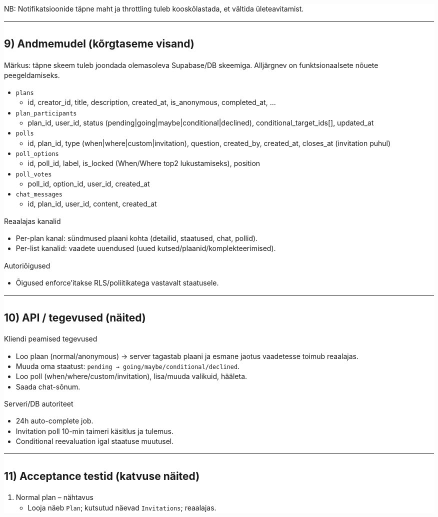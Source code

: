 NB: Notifikatsioonide täpne maht ja throttling tuleb kooskõlastada, et vältida ületeavitamist.

---

## 9) Andmemudel (kõrgtaseme visand)

Märkus: täpne skeem tuleb joondada olemasoleva Supabase/DB skeemiga. Alljärgnev on funktsionaalsete nõuete peegeldamiseks.

- `plans`
  - id, creator_id, title, description, created_at, is_anonymous, completed_at, ...
- `plan_participants`
  - plan_id, user_id, status (pending|going|maybe|conditional|declined), conditional_target_ids[], updated_at
- `polls`
  - id, plan_id, type (when|where|custom|invitation), question, created_by, created_at, closes_at (invitation puhul)
- `poll_options`
  - id, poll_id, label, is_locked (When/Where top2 lukustamiseks), position
- `poll_votes`
  - poll_id, option_id, user_id, created_at
- `chat_messages`
  - id, plan_id, user_id, content, created_at

Reaalajas kanalid
- Per-plan kanal: sündmused plaani kohta (detailid, staatused, chat, pollid).
- Per-list kanalid: vaadete uuendused (uued kutsed/plaanid/komplekteerimised).

Autoriõigused
- Õigused enforce’itakse RLS/poliitikatega vastavalt staatusele.

---

## 10) API / tegevused (näited)

Kliendi peamised tegevused
- Loo plaan (normal/anonymous) → server tagastab plaani ja esmane jaotus vaadetesse toimub reaalajas.
- Muuda oma staatust: `pending → going/maybe/conditional/declined`.
- Loo poll (when/where/custom/invitation), lisa/muuda valikuid, hääleta.
- Saada chat-sõnum.

Serveri/DB autoriteet
- 24h auto-complete job.
- Invitation poll 10-min taimeri käsitlus ja tulemus.
- Conditional reevaluation igal staatuse muutusel.

---

## 11) Acceptance testid (katvuse näited)

1. Normal plan – nähtavus
   - Looja näeb `Plan`; kutsutud näevad `Invitations`; reaalajas.
